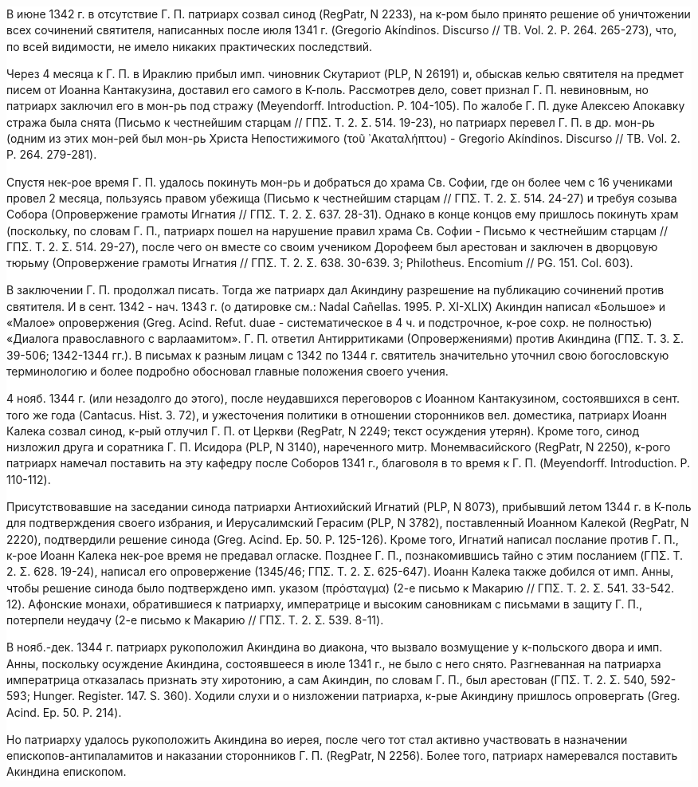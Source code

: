 В июне 1342 г. в отсутствие Г. П. патриарх созвал синод (RegPatr, N 2233), на к-ром было принято решение об уничтожении всех сочинений святителя, написанных после июля 1341 г. (Gregorio Akíndinos. Discurso // TB. Vol. 2. P. 264. 265-273), что, по всей видимости, не имело никаких практических последствий.

Через 4 месяца к Г. П. в Ираклию прибыл имп. чиновник Скутариот (PLP, N 26191) и, обыскав келью святителя на предмет писем от Иоанна Кантакузина, доставил его самого в К-поль. Рассмотрев дело, совет признал Г. П. невиновным, но патриарх заключил его в мон-рь под стражу (Meyendorff. Introduction. P. 104-105). По жалобе Г. П. дуке Алексею Апокавку стража была снята (Письмо к честнейшим старцам // ΓΠΣ. Τ. 2. Σ. 514. 19-23), но патриарх перевел Г. П. в др. мон-рь (одним из этих мон-рей был мон-рь Христа Непостижимого (τοῦ ᾿Ακαταλήπτου) - Gregorio Akíndinos. Discurso // TB. Vol. 2. P. 264. 279-281).

Спустя нек-рое время Г. П. удалось покинуть мон-рь и добраться до храма Св. Софии, где он более чем с 16 учениками провел 2 месяца, пользуясь правом убежища (Письмо к честнейшим старцам // ΓΠΣ. Τ. 2. Σ. 514. 24-27) и требуя созыва Собора (Опровержение грамоты Игнатия // ΓΠΣ. Τ. 2. Σ. 637. 28-31). Однако в конце концов ему пришлось покинуть храм (поскольку, по словам Г. П., патриарх пошел на нарушение правил храма Св. Софии - Письмо к честнейшим старцам // ΓΠΣ. Τ. 2. Σ. 514. 29-27), после чего он вместе со своим учеником Дорофеем был арестован и заключен в дворцовую тюрьму (Опровержение грамоты Игнатия // ΓΠΣ. Τ. 2. Σ. 638. 30-639. 3; Philotheus. Encomium // PG. 151. Col. 603).

В заключении Г. П. продолжал писать. Тогда же патриарх дал Акиндину разрешение на публикацию сочинений против святителя. И в сент. 1342 - нач. 1343 г. (о датировке см.: Nadal Cañellas. 1995. P. XI-XLIX) Акиндин написал «Большое» и «Малое» опровержения (Greg. Acind. Refut. duae - систематическое в 4 ч. и подстрочное, к-рое сохр. не полностью) «Диалога православного с варлаамитом». Г. П. ответил Антирритиками (Опровержениями) против Акиндина (ΓΠΣ. Τ. 3. Σ. 39-506; 1342-1344 гг.). В письмах к разным лицам с 1342 по 1344 г. святитель значительно уточнил свою богословскую терминологию и более подробно обосновал главные положения своего учения.

4 нояб. 1344 г. (или незадолго до этого), после неудавшихся переговоров с Иоанном Кантакузином, состоявшихся в сент. того же года (Cantacus. Hist. 3. 72), и ужесточения политики в отношении сторонников вел. доместика, патриарх Иоанн Калека созвал синод, к-рый отлучил Г. П. от Церкви (RegPatr, N 2249; текст осуждения утерян). Кроме того, синод низложил друга и соратника Г. П. Исидора (PLP, N 3140), нареченного митр. Монемвасийского (RegPatr, N 2250), к-рого патриарх намечал поставить на эту кафедру после Соборов 1341 г., благоволя в то время к Г. П. (Meyendorff. Introduction. P. 110-112).

Присутствовавшие на заседании синода патриархи Антиохийский Игнатий (PLP, N 8073), прибывший летом 1344 г. в К-поль для подтверждения своего избрания, и Иерусалимский Герасим (PLP, N 3782), поставленный Иоанном Калекой (RegPatr, N 2220), подтвердили решение синода (Greg. Acind. Ep. 50. Р. 125-126). Кроме того, Игнатий написал послание против Г. П., к-рое Иоанн Калека нек-рое время не предавал огласке. Позднее Г. П., познакомившись тайно с этим посланием (ΓΠΣ. Τ. 2. Σ. 628. 19-24), написал его опровержение (1345/46; ΓΠΣ. Τ. 2. Σ. 625-647). Иоанн Калека также добился от имп. Анны, чтобы решение синода было подтверждено имп. указом (πρόσταγμα) (2-е письмо к Макарию // ΓΠΣ. Τ. 2. Σ. 541. 33-542. 12). Афонские монахи, обратившиеся к патриарху, императрице и высоким сановникам с письмами в защиту Г. П., потерпели неудачу (2-е письмо к Макарию // ΓΠΣ. Τ. 2. Σ. 539. 8-11).

В нояб.-дек. 1344 г. патриарх рукоположил Акиндина во диакона, что вызвало возмущение у к-польского двора и имп. Анны, поскольку осуждение Акиндина, состоявшееся в июле 1341 г., не было с него снято. Разгневанная на патриарха императрица отказалась признать эту хиротонию, а сам Акиндин, по словам Г. П., был арестован (ΓΠΣ. Τ. 2. Σ. 540, 592-593; Hunger. Register. 147. S. 360). Ходили слухи и о низложении патриарха, к-рые Акиндину пришлось опровергать (Greg. Acind. Ep. 50. P. 214).

Но патриарху удалось рукоположить Акиндина во иерея, после чего тот стал активно участвовать в назначении епископов-антипаламитов и наказании сторонников Г. П. (RegPatr, N 2256). Более того, патриарх намеревался поставить Акиндина епископом.
